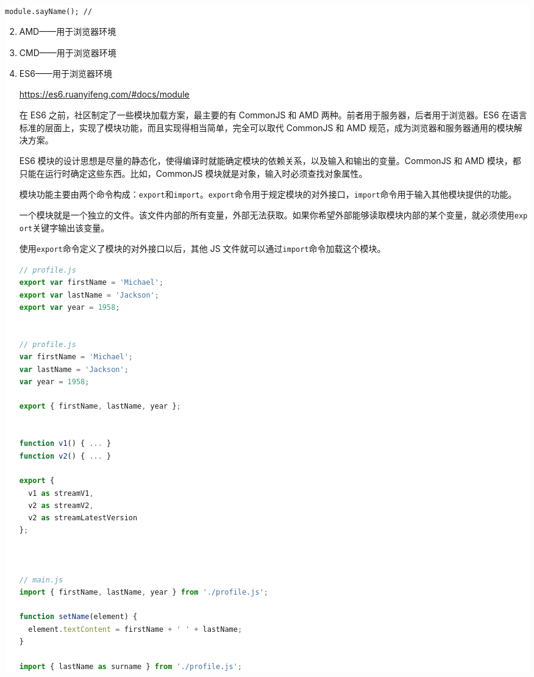    ```JS
   module.sayName(); // 
   ```

2. AMD——用于浏览器环境

3. CMD——用于浏览器环境

4. ES6——用于浏览器环境

   https://es6.ruanyifeng.com/#docs/module

   在 ES6 之前，社区制定了一些模块加载方案，最主要的有 CommonJS 和 AMD 两种。前者用于服务器，后者用于浏览器。ES6 在语言标准的层面上，实现了模块功能，而且实现得相当简单，完全可以取代 CommonJS 和 AMD 规范，成为浏览器和服务器通用的模块解决方案。

   ES6 模块的设计思想是尽量的静态化，使得编译时就能确定模块的依赖关系，以及输入和输出的变量。CommonJS 和 AMD 模块，都只能在运行时确定这些东西。比如，CommonJS 模块就是对象，输入时必须查找对象属性。

   模块功能主要由两个命令构成：`export`和`import`。`export`命令用于规定模块的对外接口，`import`命令用于输入其他模块提供的功能。

   一个模块就是一个独立的文件。该文件内部的所有变量，外部无法获取。如果你希望外部能够读取模块内部的某个变量，就必须使用`export`关键字输出该变量。

   使用`export`命令定义了模块的对外接口以后，其他 JS 文件就可以通过`import`命令加载这个模块。

   ```js
   // profile.js
   export var firstName = 'Michael';
   export var lastName = 'Jackson';
   export var year = 1958;
   
   
   // profile.js
   var firstName = 'Michael';
   var lastName = 'Jackson';
   var year = 1958;
   
   export { firstName, lastName, year };
   
   
   function v1() { ... }
   function v2() { ... }
   
   export {
     v1 as streamV1,
     v2 as streamV2,
     v2 as streamLatestVersion
   };
                  
                  
                  
   // main.js
   import { firstName, lastName, year } from './profile.js';
   
   function setName(element) {
     element.textContent = firstName + ' ' + lastName;
   }
                  
   import { lastName as surname } from './profile.js';
   ```
